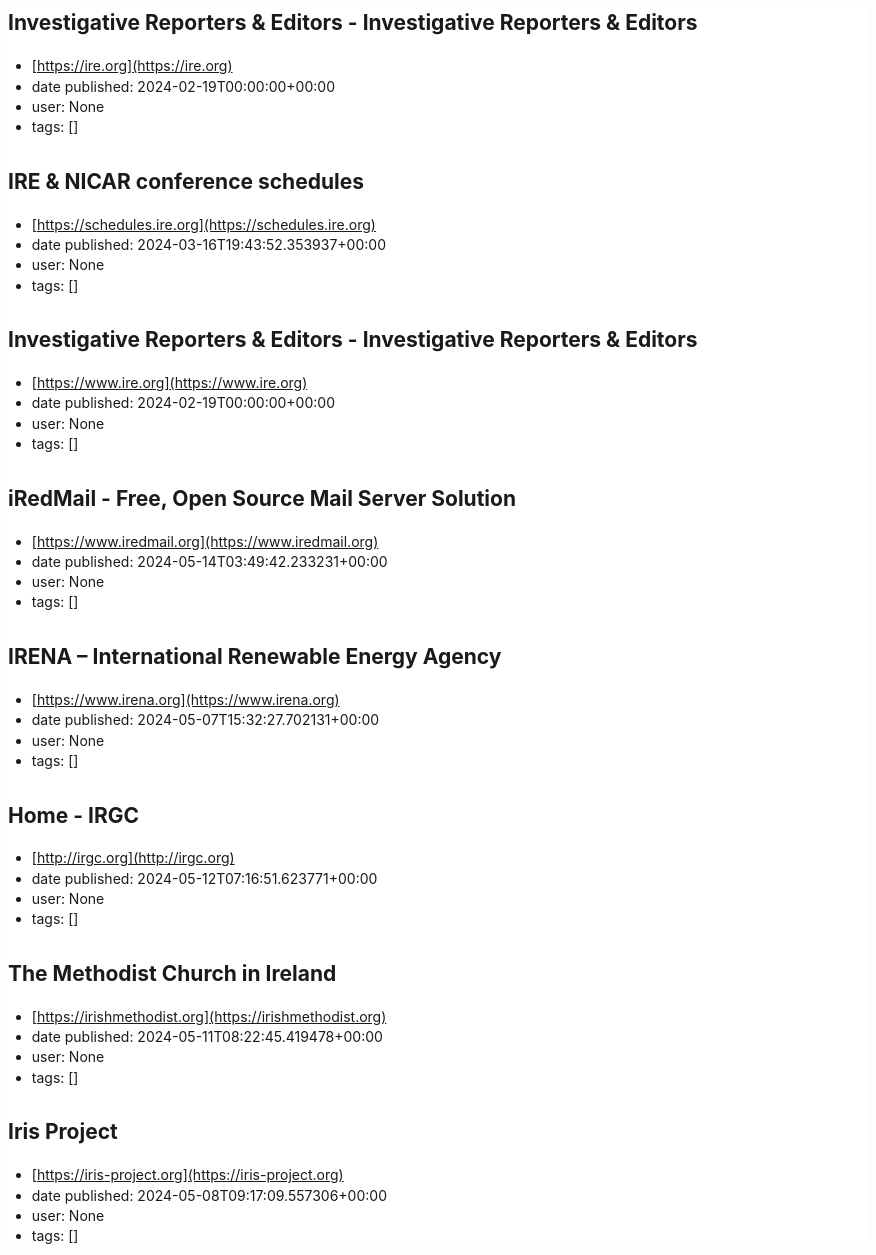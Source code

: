 ## Investigative Reporters & Editors - Investigative Reporters & Editors
 - [https://ire.org](https://ire.org)
 - date published: 2024-02-19T00:00:00+00:00
 - user: None
 - tags: []

## IRE & NICAR conference schedules
 - [https://schedules.ire.org](https://schedules.ire.org)
 - date published: 2024-03-16T19:43:52.353937+00:00
 - user: None
 - tags: []

## Investigative Reporters & Editors - Investigative Reporters & Editors
 - [https://www.ire.org](https://www.ire.org)
 - date published: 2024-02-19T00:00:00+00:00
 - user: None
 - tags: []

## iRedMail - Free, Open Source Mail Server Solution
 - [https://www.iredmail.org](https://www.iredmail.org)
 - date published: 2024-05-14T03:49:42.233231+00:00
 - user: None
 - tags: []

## IRENA – International Renewable Energy Agency
 - [https://www.irena.org](https://www.irena.org)
 - date published: 2024-05-07T15:32:27.702131+00:00
 - user: None
 - tags: []

## Home - IRGC
 - [http://irgc.org](http://irgc.org)
 - date published: 2024-05-12T07:16:51.623771+00:00
 - user: None
 - tags: []

## The Methodist Church in Ireland
 - [https://irishmethodist.org](https://irishmethodist.org)
 - date published: 2024-05-11T08:22:45.419478+00:00
 - user: None
 - tags: []

## Iris Project
 - [https://iris-project.org](https://iris-project.org)
 - date published: 2024-05-08T09:17:09.557306+00:00
 - user: None
 - tags: []
